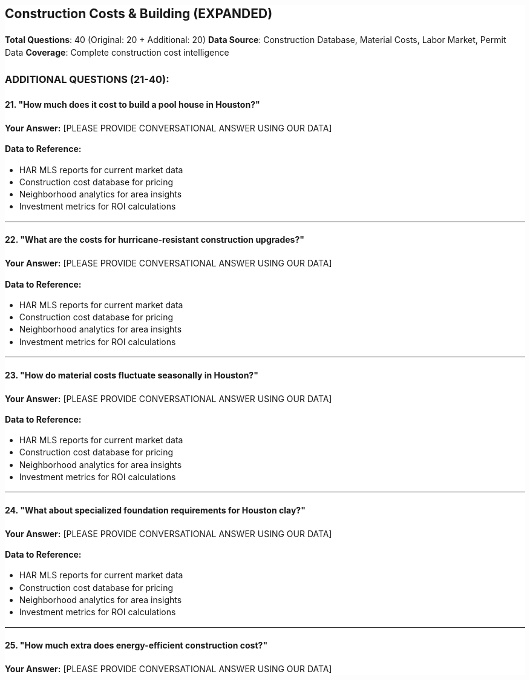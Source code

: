
## Construction Costs & Building (EXPANDED)
**Total Questions**: 40 (Original: 20 + Additional: 20)
**Data Source**: Construction Database, Material Costs, Labor Market, Permit Data
**Coverage**: Complete construction cost intelligence

### ADDITIONAL QUESTIONS (21-40):

#### 21. "How much does it cost to build a pool house in Houston?"
**Your Answer:** [PLEASE PROVIDE CONVERSATIONAL ANSWER USING OUR DATA]

**Data to Reference:**
- HAR MLS reports for current market data
- Construction cost database for pricing
- Neighborhood analytics for area insights
- Investment metrics for ROI calculations

---
#### 22. "What are the costs for hurricane-resistant construction upgrades?"
**Your Answer:** [PLEASE PROVIDE CONVERSATIONAL ANSWER USING OUR DATA]

**Data to Reference:**
- HAR MLS reports for current market data
- Construction cost database for pricing
- Neighborhood analytics for area insights
- Investment metrics for ROI calculations

---
#### 23. "How do material costs fluctuate seasonally in Houston?"
**Your Answer:** [PLEASE PROVIDE CONVERSATIONAL ANSWER USING OUR DATA]

**Data to Reference:**
- HAR MLS reports for current market data
- Construction cost database for pricing
- Neighborhood analytics for area insights
- Investment metrics for ROI calculations

---
#### 24. "What about specialized foundation requirements for Houston clay?"
**Your Answer:** [PLEASE PROVIDE CONVERSATIONAL ANSWER USING OUR DATA]

**Data to Reference:**
- HAR MLS reports for current market data
- Construction cost database for pricing
- Neighborhood analytics for area insights
- Investment metrics for ROI calculations

---
#### 25. "How much extra does energy-efficient construction cost?"
**Your Answer:** [PLEASE PROVIDE CONVERSATIONAL ANSWER USING OUR DATA]
